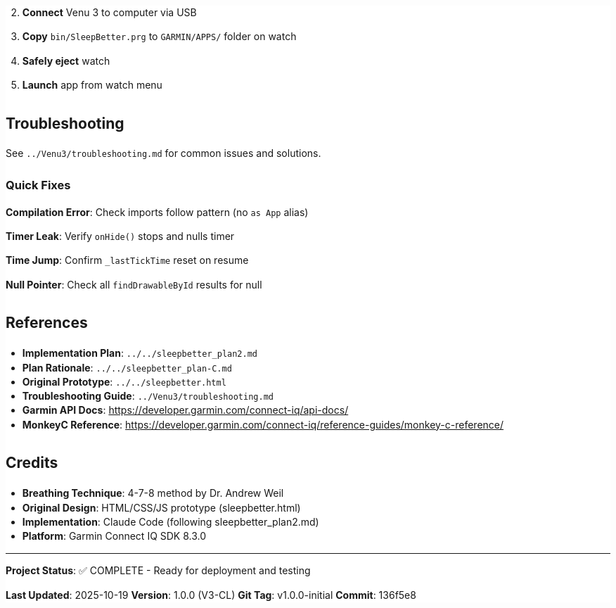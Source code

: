 2. **Connect** Venu 3 to computer via USB

3. **Copy** `bin/SleepBetter.prg` to `GARMIN/APPS/` folder on watch

4. **Safely eject** watch

5. **Launch** app from watch menu

## Troubleshooting

See `../Venu3/troubleshooting.md` for common issues and solutions.

### Quick Fixes

**Compilation Error**: Check imports follow pattern (no `as App` alias)

**Timer Leak**: Verify `onHide()` stops and nulls timer

**Time Jump**: Confirm `_lastTickTime` reset on resume

**Null Pointer**: Check all `findDrawableById` results for null

## References

- **Implementation Plan**: `../../sleepbetter_plan2.md`
- **Plan Rationale**: `../../sleepbetter_plan-C.md`
- **Original Prototype**: `../../sleepbetter.html`
- **Troubleshooting Guide**: `../Venu3/troubleshooting.md`
- **Garmin API Docs**: https://developer.garmin.com/connect-iq/api-docs/
- **MonkeyC Reference**: https://developer.garmin.com/connect-iq/reference-guides/monkey-c-reference/

## Credits

- **Breathing Technique**: 4-7-8 method by Dr. Andrew Weil
- **Original Design**: HTML/CSS/JS prototype (sleepbetter.html)
- **Implementation**: Claude Code (following sleepbetter_plan2.md)
- **Platform**: Garmin Connect IQ SDK 8.3.0

---

**Project Status**: ✅ COMPLETE - Ready for deployment and testing

**Last Updated**: 2025-10-19
**Version**: 1.0.0 (V3-CL)
**Git Tag**: v1.0.0-initial
**Commit**: 136f5e8
